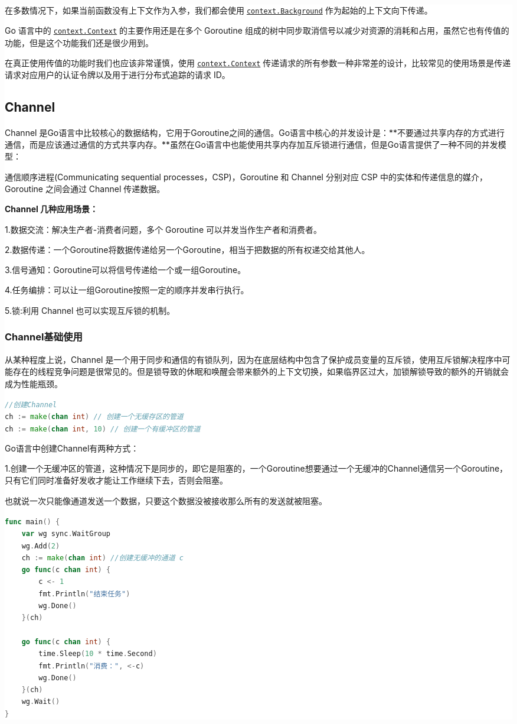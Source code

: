 在多数情况下，如果当前函数没有上下文作为入参，我们都会使用 [`context.Background`](https://draveness.me/golang/tree/context.Background) 作为起始的上下文向下传递。

Go 语言中的 [`context.Context`](https://draveness.me/golang/tree/context.Context) 的主要作用还是在多个 Goroutine 组成的树中同步取消信号以减少对资源的消耗和占用，虽然它也有传值的功能，但是这个功能我们还是很少用到。

在真正使用传值的功能时我们也应该非常谨慎，使用 [`context.Context`](https://draveness.me/golang/tree/context.Context) 传递请求的所有参数一种非常差的设计，比较常见的使用场景是传递请求对应用户的认证令牌以及用于进行分布式追踪的请求 ID。



## Channel

Channel 是Go语言中比较核心的数据结构，它用于Goroutine之间的通信。Go语言中核心的并发设计是：**不要通过共享内存的方式进行通信，而是应该通过通信的方式共享内存。**虽然在Go语言中也能使用共享内存加互斥锁进行通信，但是Go语言提供了一种不同的并发模型：

通信顺序进程(Communicating sequential processes，CSP)，Goroutine 和 Channel 分别对应 CSP 中的实体和传递信息的媒介，Goroutine 之间会通过 Channel 传递数据。

**Channel 几种应用场景：**

1.数据交流：解决生产者-消费者问题，多个 Goroutine 可以并发当作生产者和消费者。

2.数据传递：一个Goroutine将数据传递给另一个Goroutine，相当于把数据的所有权递交给其他人。

3.信号通知：Goroutine可以将信号传递给一个或一组Goroutine。

4.任务编排：可以让一组Goroutine按照一定的顺序并发串行执行。

5.锁:利用 Channel 也可以实现互斥锁的机制。

### Channel基础使用

从某种程度上说，Channel 是一个用于同步和通信的有锁队列，因为在底层结构中包含了保护成员变量的互斥锁，使用互斥锁解决程序中可能存在的线程竞争问题是很常见的。但是锁导致的休眠和唤醒会带来额外的上下文切换，如果临界区过大，加锁解锁导致的额外的开销就会成为性能瓶颈。

```go
//创建Channel
ch := make(chan int) // 创建一个无缓存区的管道
ch := make(chan int, 10) // 创建一个有缓冲区的管道
```

Go语言中创建Channel有两种方式：

1.创建一个无缓冲区的管道，这种情况下是同步的，即它是阻塞的，一个Goroutine想要通过一个无缓冲的Channel通信另一个Goroutine，只有它们同时准备好发收才能让工作继续下去，否则会阻塞。

也就说一次只能像通道发送一个数据，只要这个数据没被接收那么所有的发送就被阻塞。

```go
func main() {
	var wg sync.WaitGroup
	wg.Add(2)
	ch := make(chan int) //创建无缓冲的通道 c
	go func(c chan int) {
		c <- 1
		fmt.Println("结束任务")
		wg.Done()
	}(ch)

	go func(c chan int) {
		time.Sleep(10 * time.Second)
		fmt.Println("消费：", <-c)
		wg.Done()
	}(ch)
	wg.Wait()
}
```
